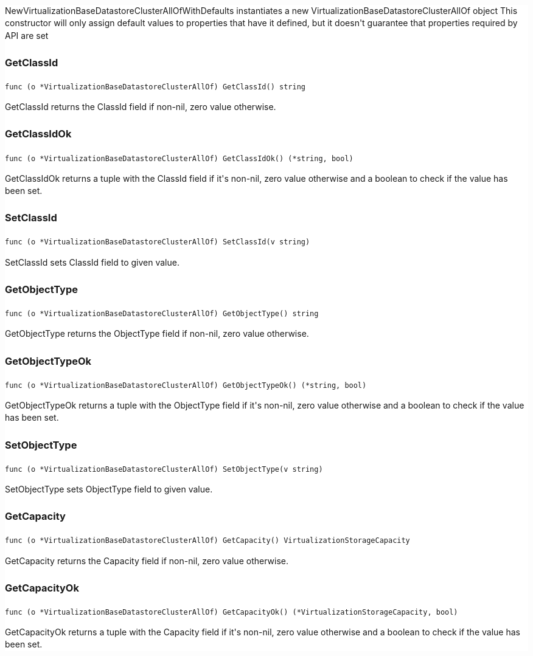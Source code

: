 NewVirtualizationBaseDatastoreClusterAllOfWithDefaults instantiates a new VirtualizationBaseDatastoreClusterAllOf object
This constructor will only assign default values to properties that have it defined,
but it doesn't guarantee that properties required by API are set

### GetClassId

`func (o *VirtualizationBaseDatastoreClusterAllOf) GetClassId() string`

GetClassId returns the ClassId field if non-nil, zero value otherwise.

### GetClassIdOk

`func (o *VirtualizationBaseDatastoreClusterAllOf) GetClassIdOk() (*string, bool)`

GetClassIdOk returns a tuple with the ClassId field if it's non-nil, zero value otherwise
and a boolean to check if the value has been set.

### SetClassId

`func (o *VirtualizationBaseDatastoreClusterAllOf) SetClassId(v string)`

SetClassId sets ClassId field to given value.


### GetObjectType

`func (o *VirtualizationBaseDatastoreClusterAllOf) GetObjectType() string`

GetObjectType returns the ObjectType field if non-nil, zero value otherwise.

### GetObjectTypeOk

`func (o *VirtualizationBaseDatastoreClusterAllOf) GetObjectTypeOk() (*string, bool)`

GetObjectTypeOk returns a tuple with the ObjectType field if it's non-nil, zero value otherwise
and a boolean to check if the value has been set.

### SetObjectType

`func (o *VirtualizationBaseDatastoreClusterAllOf) SetObjectType(v string)`

SetObjectType sets ObjectType field to given value.


### GetCapacity

`func (o *VirtualizationBaseDatastoreClusterAllOf) GetCapacity() VirtualizationStorageCapacity`

GetCapacity returns the Capacity field if non-nil, zero value otherwise.

### GetCapacityOk

`func (o *VirtualizationBaseDatastoreClusterAllOf) GetCapacityOk() (*VirtualizationStorageCapacity, bool)`

GetCapacityOk returns a tuple with the Capacity field if it's non-nil, zero value otherwise
and a boolean to check if the value has been set.
